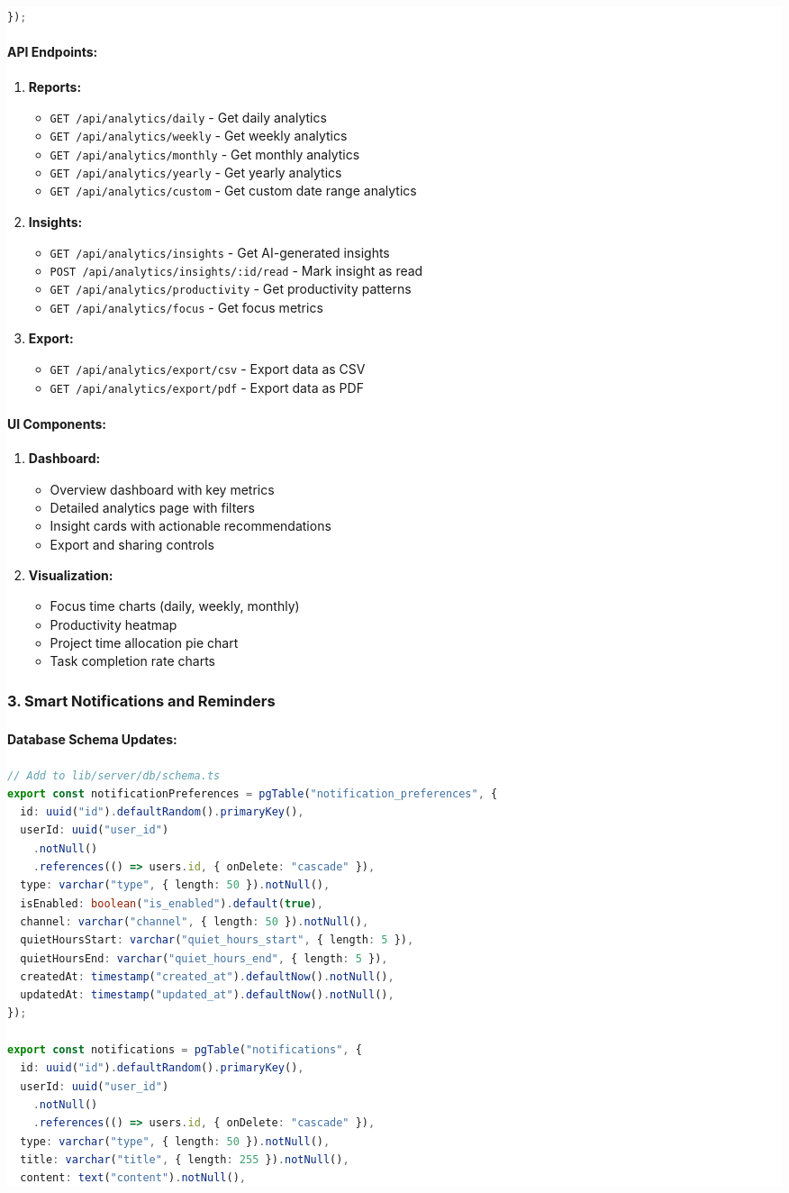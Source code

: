 ```typescript
});
```

#### API Endpoints:

1. **Reports:**

   - `GET /api/analytics/daily` - Get daily analytics
   - `GET /api/analytics/weekly` - Get weekly analytics
   - `GET /api/analytics/monthly` - Get monthly analytics
   - `GET /api/analytics/yearly` - Get yearly analytics
   - `GET /api/analytics/custom` - Get custom date range analytics

2. **Insights:**

   - `GET /api/analytics/insights` - Get AI-generated insights
   - `POST /api/analytics/insights/:id/read` - Mark insight as read
   - `GET /api/analytics/productivity` - Get productivity patterns
   - `GET /api/analytics/focus` - Get focus metrics

3. **Export:**
   - `GET /api/analytics/export/csv` - Export data as CSV
   - `GET /api/analytics/export/pdf` - Export data as PDF

#### UI Components:

1. **Dashboard:**

   - Overview dashboard with key metrics
   - Detailed analytics page with filters
   - Insight cards with actionable recommendations
   - Export and sharing controls

2. **Visualization:**
   - Focus time charts (daily, weekly, monthly)
   - Productivity heatmap
   - Project time allocation pie chart
   - Task completion rate charts

### 3. Smart Notifications and Reminders

#### Database Schema Updates:

```typescript
// Add to lib/server/db/schema.ts
export const notificationPreferences = pgTable("notification_preferences", {
  id: uuid("id").defaultRandom().primaryKey(),
  userId: uuid("user_id")
    .notNull()
    .references(() => users.id, { onDelete: "cascade" }),
  type: varchar("type", { length: 50 }).notNull(),
  isEnabled: boolean("is_enabled").default(true),
  channel: varchar("channel", { length: 50 }).notNull(),
  quietHoursStart: varchar("quiet_hours_start", { length: 5 }),
  quietHoursEnd: varchar("quiet_hours_end", { length: 5 }),
  createdAt: timestamp("created_at").defaultNow().notNull(),
  updatedAt: timestamp("updated_at").defaultNow().notNull(),
});

export const notifications = pgTable("notifications", {
  id: uuid("id").defaultRandom().primaryKey(),
  userId: uuid("user_id")
    .notNull()
    .references(() => users.id, { onDelete: "cascade" }),
  type: varchar("type", { length: 50 }).notNull(),
  title: varchar("title", { length: 255 }).notNull(),
  content: text("content").notNull(),
```
